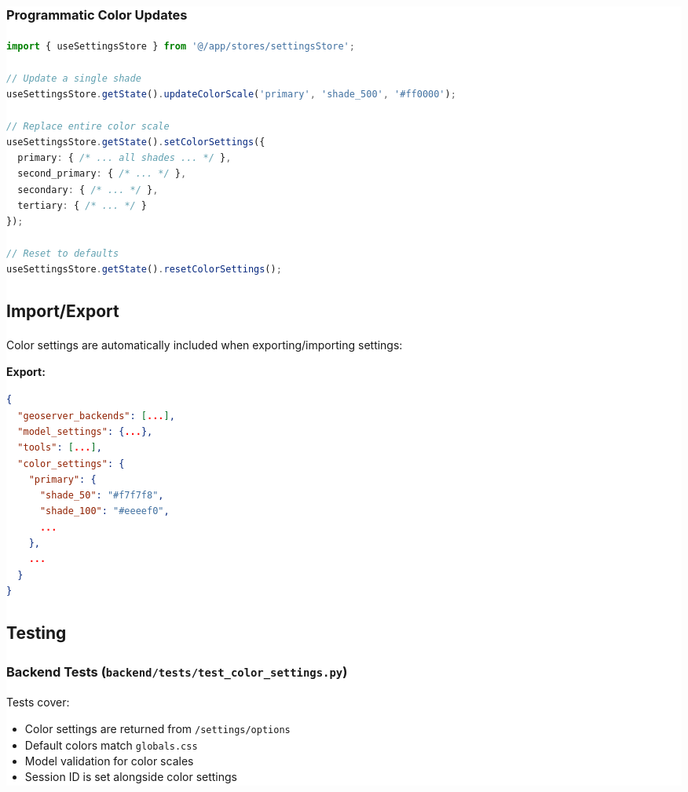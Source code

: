 
### Programmatic Color Updates

```typescript
import { useSettingsStore } from '@/app/stores/settingsStore';

// Update a single shade
useSettingsStore.getState().updateColorScale('primary', 'shade_500', '#ff0000');

// Replace entire color scale
useSettingsStore.getState().setColorSettings({
  primary: { /* ... all shades ... */ },
  second_primary: { /* ... */ },
  secondary: { /* ... */ },
  tertiary: { /* ... */ }
});

// Reset to defaults
useSettingsStore.getState().resetColorSettings();
```

## Import/Export

Color settings are automatically included when exporting/importing settings:

**Export:**
```json
{
  "geoserver_backends": [...],
  "model_settings": {...},
  "tools": [...],
  "color_settings": {
    "primary": {
      "shade_50": "#f7f7f8",
      "shade_100": "#eeeef0",
      ...
    },
    ...
  }
}
```

## Testing

### Backend Tests (`backend/tests/test_color_settings.py`)

Tests cover:
- Color settings are returned from `/settings/options`
- Default colors match `globals.css`
- Model validation for color scales
- Session ID is set alongside color settings
